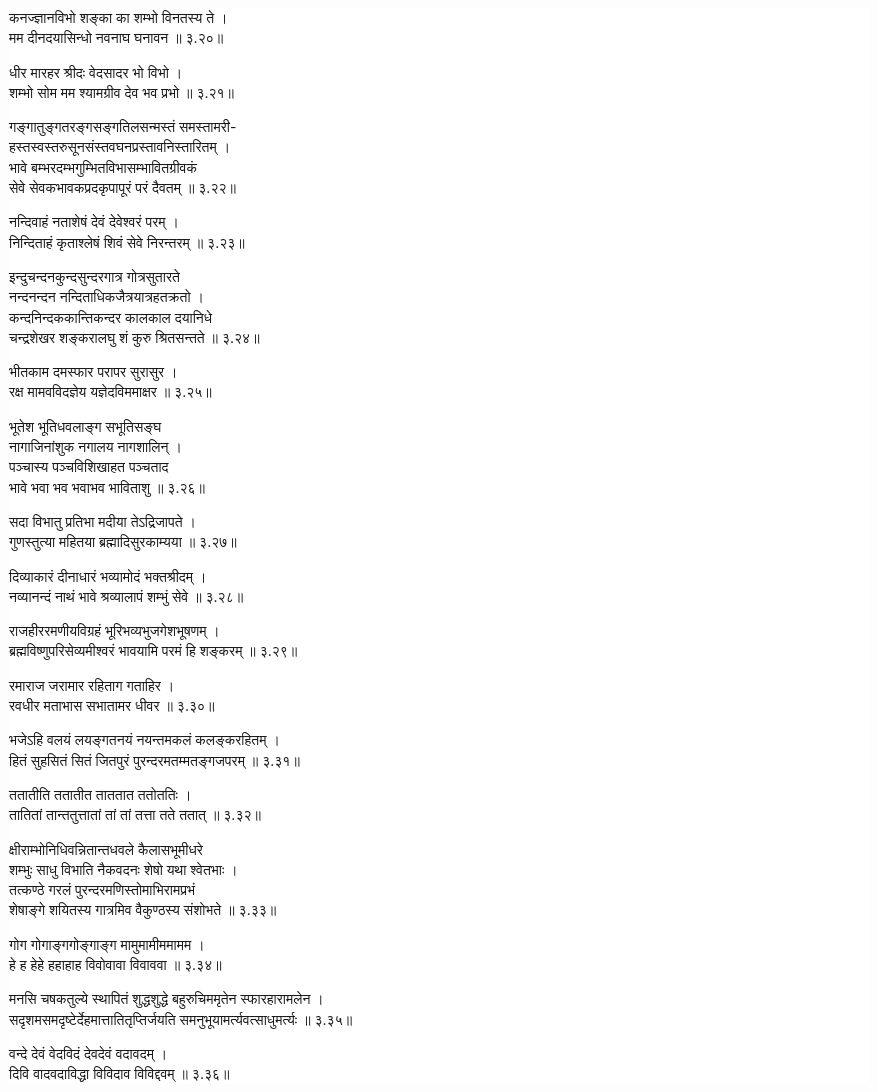 कनज्ज्ञानविभो शङ्का का शम्भो विनतस्य ते ।  
मम दीनदयासिन्धो नवनाघ घनावन ॥ ३.२०॥  
  
धीर मारहर श्रीदः वेदसादर भो विभो ।  
शम्भो सोम मम श्यामग्रीव देव भव प्रभो ॥ ३.२१॥  
  
गङ्गातुङ्गतरङ्गसङ्गतिलसन्मस्तं समस्तामरी-  
     हस्तस्वस्तरुसूनसंस्तवघनप्रस्तावनिस्तारितम् ।  
भावे बम्भरदम्भगुम्भितविभासम्भावितग्रीवकं  
     सेवे सेवकभावकप्रदकृपापूरं परं दैवतम् ॥ ३.२२॥  
  
नन्दिवाहं नताशेषं देवं देवेश्वरं परम् ।  
निन्दिताहं कृताश्लेषं शिवं सेवे निरन्तरम् ॥ ३.२३॥  
  
इन्दुचन्दनकुन्दसुन्दरगात्र गोत्रसुतारते  
     नन्दनन्दन नन्दिताधिकजैत्रयात्रहतक्रतो ।  
कन्दनिन्दककान्तिकन्दर कालकाल दयानिधे  
     चन्द्रशेखर शङ्करालघु शं कुरु श्रितसन्तते ॥ ३.२४॥  
  
भीतकाम दमस्फार परापर सुरासुर ।  
रक्ष मामवविदज्ञेय यज्ञेदविममाक्षर ॥ ३.२५॥  
  
भूतेश भूतिधवलाङ्ग सभूतिसङ्घ  
     नागाजिनांशुक नगालय नागशालिन् ।  
पञ्चास्य पञ्चविशिखाहत पञ्चताद  
     भावे भवा भव भवाभव भाविताशु ॥ ३.२६॥  
  
सदा विभातु प्रतिभा मदीया तेऽद्रिजापते ।  
गुणस्तुत्या महितया ब्रह्मादिसुरकाम्यया ॥ ३.२७॥  
  
दिव्याकारं दीनाधारं भव्यामोदं भक्तश्रीदम् ।  
नव्यानन्दं नाथं भावे श्रव्यालापं शम्भुं सेवे ॥ ३.२८॥  
  
राजहीररमणीयविग्रहं भूरिभव्यभुजगेशभूषणम् ।  
ब्रह्मविष्णुपरिसेव्यमीश्वरं भावयामि परमं हि शङ्करम् ॥ ३.२९॥  
  
रमाराज जरामार रहिताग गताहिर ।  
रवधीर मताभास सभातामर धीवर ॥ ३.३०॥  
  
भजेऽहि वलयं लयङ्गतनयं नयन्तमकलं कलङ्करहितम् ।  
हितं सुहसितं सितं जितपुरं पुरन्दरमतम्मतङ्गजपरम् ॥ ३.३१॥  
  
ततातीति ततातीत ताततात ततोततिः ।  
तातितां तान्ततुत्तातां तां तां तत्ता तते ततात् ॥ ३.३२॥  
  
क्षीराम्भोनिधिवन्नितान्तधवले कैलासभूमीधरे  
     शम्भुः साधु विभाति नैकवदनः शेषो यथा श्वेतभाः ।  
तत्कण्ठे गरलं पुरन्दरमणिस्तोमाभिरामप्रभं  
     शेषाङ्गे शयितस्य गात्रमिव वैकुण्ठस्य संशोभते ॥ ३.३३॥  
  
गोग गोगाङ्गगोङ्गाङ्ग मामुमामीममामम ।  
हे ह हेहे हहाहाह विवोवावा विवाववा ॥ ३.३४॥  
  
मनसि चषकतुल्ये स्थापितं शुद्धशुद्धे बहुरुचिममृतेन स्फारहारामलेन ।  
सदृशमसमदृष्टेर्देहमात्तातितृप्तिर्जयति समनुभूयामर्त्यवत्साधुमर्त्यः ॥ ३.३५॥  
  
वन्दे देवं वेदविदं देवदेवं वदावदम् ।  
दिवि वादवदाविद्धा विविदाव विविद्दवम् ॥ ३.३६॥  
  